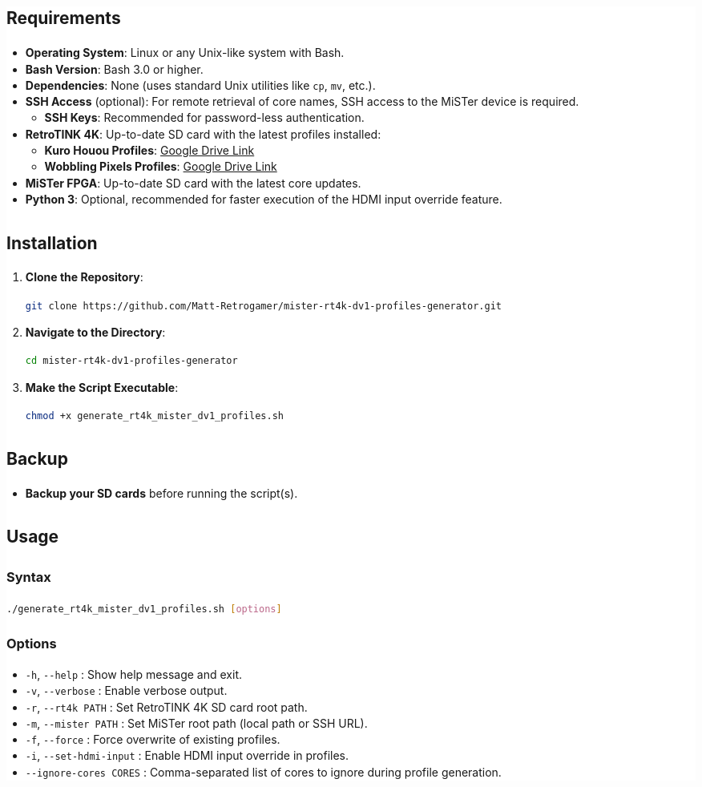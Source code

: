 ## Requirements

- **Operating System**: Linux or any Unix-like system with Bash.
- **Bash Version**: Bash 3.0 or higher.
- **Dependencies**: None (uses standard Unix utilities like `cp`, `mv`, etc.).
- **SSH Access** (optional): For remote retrieval of core names, SSH access to the MiSTer device is required.
  - **SSH Keys**: Recommended for password-less authentication.
- **RetroTINK 4K**: Up-to-date SD card with the latest profiles installed:
  - **Kuro Houou Profiles**: [Google Drive Link](https://drive.google.com/drive/folders/1zxQqn36P6QPx3mu83SuNplTbbwID1YA2)
  - **Wobbling Pixels Profiles**: [Google Drive Link](https://drive.google.com/drive/folders/1vMn27wOXiCCT9tSqCKr89IhdP3nXP-V5)
- **MiSTer FPGA**: Up-to-date SD card with the latest core updates.
- **Python 3**: Optional, recommended for faster execution of the HDMI input override feature.

## Installation

1. **Clone the Repository**:
   ```bash
   git clone https://github.com/Matt-Retrogamer/mister-rt4k-dv1-profiles-generator.git
   ```
2. **Navigate to the Directory**:
   ```bash
   cd mister-rt4k-dv1-profiles-generator
   ```
3. **Make the Script Executable**:
   ```bash
   chmod +x generate_rt4k_mister_dv1_profiles.sh
   ```

## Backup

- **Backup your SD cards** before running the script(s).

## Usage

### Syntax

   ```bash
   ./generate_rt4k_mister_dv1_profiles.sh [options]
   ```

### Options

- `-h`, `--help` : Show help message and exit.
- `-v`, `--verbose` : Enable verbose output.
- `-r`, `--rt4k PATH` : Set RetroTINK 4K SD card root path.
- `-m`, `--mister PATH` : Set MiSTer root path (local path or SSH URL).
- `-f`, `--force` : Force overwrite of existing profiles.
- `-i`, `--set-hdmi-input` : Enable HDMI input override in profiles.
- `--ignore-cores CORES` : Comma-separated list of cores to ignore during profile generation.
